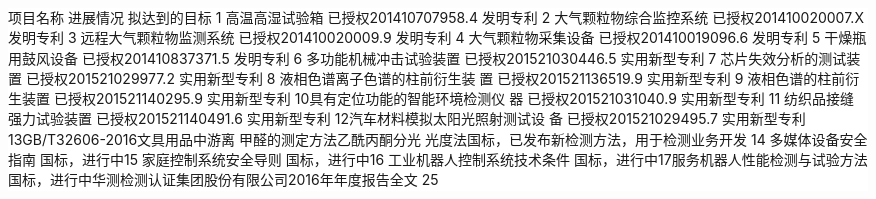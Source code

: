 项目名称
进展情况
拟达到的目标
1
高温高湿试验箱
已授权201410707958.4
发明专利
2
大气颗粒物综合监控系统
已授权201410020007.X
发明专利
3
远程大气颗粒物监测系统
已授权201410020009.9
发明专利
4
大气颗粒物采集设备
已授权201410019096.6
发明专利
5
干燥瓶用鼓风设备
已授权201410837371.5
发明专利
6
多功能机械冲击试验装置
已授权201521030446.5
实用新型专利
7
芯片失效分析的测试装置
已授权201521029977.2
实用新型专利
8
液相色谱离子色谱的柱前衍生装
置
已授权201521136519.9
实用新型专利
9
液相色谱的柱前衍生装置
已授权201521140295.9
实用新型专利
10具有定位功能的智能环境检测仪
器
已授权201521031040.9
实用新型专利
11
纺织品接缝强力试验装置
已授权201521140491.6
实用新型专利
12汽车材料模拟太阳光照射测试设
备
已授权201521029495.7
实用新型专利
13GB/T32606-2016文具用品中游离
甲醛的测定方法乙酰丙酮分光
光度法国标，已发布新检测方法，用于检测业务开发
14
多媒体设备安全指南
国标，进行中15
家庭控制系统安全导则
国标，进行中16
工业机器人控制系统技术条件
国标，进行中17服务机器人性能检测与试验方法
国标，进行中华测检测认证集团股份有限公司2016年年度报告全文
25
